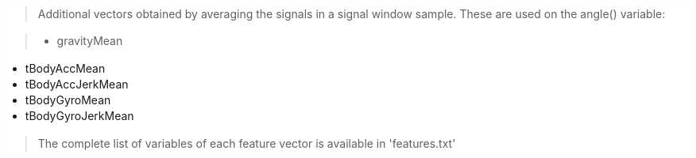 > Additional vectors obtained by averaging the signals in a signal window sample. These are used on the angle() variable:

> - gravityMean
- tBodyAccMean
- tBodyAccJerkMean
- tBodyGyroMean
- tBodyGyroJerkMean

> The complete list of variables of each feature vector is available in 'features.txt'
